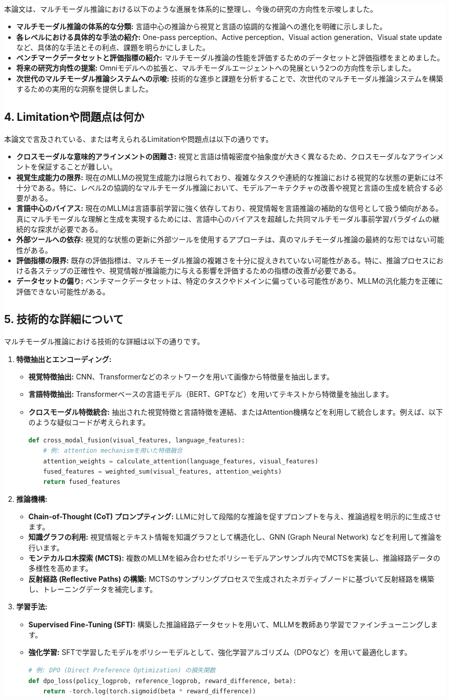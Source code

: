 本論文は、マルチモーダル推論における以下のような進展を体系的に整理し、今後の研究の方向性を示唆しました。

*   **マルチモーダル推論の体系的な分類:** 言語中心の推論から視覚と言語の協調的な推論への進化を明確に示しました。
*   **各レベルにおける具体的な手法の紹介:** One-pass perception、Active perception、Visual action generation、Visual state updateなど、具体的な手法とその利点、課題を明らかにしました。
*   **ベンチマークデータセットと評価指標の紹介:** マルチモーダル推論の性能を評価するためのデータセットと評価指標をまとめました。
*   **将来の研究方向性の提案:** Omniモデルへの拡張と、マルチモーダルエージェントへの発展という2つの方向性を示しました。
*   **次世代のマルチモーダル推論システムへの示唆:** 技術的な進歩と課題を分析することで、次世代のマルチモーダル推論システムを構築するための実用的な洞察を提供しました。

## 4. Limitationや問題点は何か

本論文で言及されている、または考えられるLimitationや問題点は以下の通りです。

*   **クロスモーダルな意味的アラインメントの困難さ:** 視覚と言語は情報密度や抽象度が大きく異なるため、クロスモーダルなアラインメントを保証することが難しい。
*   **視覚生成能力の限界:** 現在のMLLMの視覚生成能力は限られており、複雑なタスクや連続的な推論における視覚的な状態の更新には不十分である。特に、レベル2の協調的なマルチモーダル推論において、モデルアーキテクチャの改善や視覚と言語の生成を統合する必要がある。
*   **言語中心のバイアス:** 現在のMLLMは言語事前学習に強く依存しており、視覚情報を言語推論の補助的な信号として扱う傾向がある。真にマルチモーダルな理解と生成を実現するためには、言語中心のバイアスを超越した共同マルチモーダル事前学習パラダイムの継続的な探求が必要である。
*   **外部ツールへの依存:** 視覚的な状態の更新に外部ツールを使用するアプローチは、真のマルチモーダル推論の最終的な形ではない可能性がある。
*   **評価指標の限界:** 既存の評価指標は、マルチモーダル推論の複雑さを十分に捉えきれていない可能性がある。特に、推論プロセスにおける各ステップの正確性や、視覚情報が推論能力に与える影響を評価するための指標の改善が必要である。
*   **データセットの偏り:** ベンチマークデータセットは、特定のタスクやドメインに偏っている可能性があり、MLLMの汎化能力を正確に評価できない可能性がある。

## 5. 技術的な詳細について

マルチモーダル推論における技術的な詳細は以下の通りです。

1.  **特徴抽出とエンコーディング:**

    *   **視覚特徴抽出:** CNN、Transformerなどのネットワークを用いて画像から特徴量を抽出します。
    *   **言語特徴抽出:** Transformerベースの言語モデル（BERT、GPTなど）を用いてテキストから特徴量を抽出します。
    *   **クロスモーダル特徴統合:** 抽出された視覚特徴と言語特徴を連結、またはAttention機構などを利用して統合します。例えば、以下のような疑似コードが考えられます。

        ```python
        def cross_modal_fusion(visual_features, language_features):
            # 例: attention mechanismを用いた特徴融合
            attention_weights = calculate_attention(language_features, visual_features)
            fused_features = weighted_sum(visual_features, attention_weights)
            return fused_features
        ```

2.  **推論機構:**

    *   **Chain-of-Thought (CoT) プロンプティング:** LLMに対して段階的な推論を促すプロンプトを与え、推論過程を明示的に生成させます。
    *   **知識グラフの利用:** 視覚情報とテキスト情報を知識グラフとして構造化し、GNN (Graph Neural Network) などを利用して推論を行います。
    *   **モンテカルロ木探索 (MCTS):** 複数のMLLMを組み合わせたポリシーモデルアンサンブル内でMCTSを実装し、推論経路データの多様性を高めます。
    *   **反射経路 (Reflective Paths) の構築:** MCTSのサンプリングプロセスで生成されたネガティブノードに基づいて反射経路を構築し、トレーニングデータを補完します。

3.  **学習手法:**

    *   **Supervised Fine-Tuning (SFT):** 構築した推論経路データセットを用いて、MLLMを教師あり学習でファインチューニングします。
    *   **強化学習:** SFTで学習したモデルをポリシーモデルとして、強化学習アルゴリズム（DPOなど）を用いて最適化します。

        ```python
        # 例: DPO (Direct Preference Optimization) の損失関数
        def dpo_loss(policy_logprob, reference_logprob, reward_difference, beta):
            return -torch.log(torch.sigmoid(beta * reward_difference))
        ```
